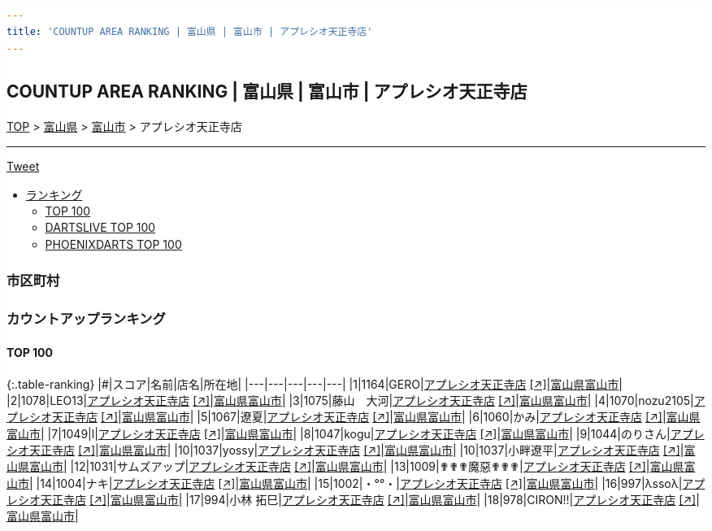 ```yaml
---
title: 'COUNTUP AREA RANKING | 富山県 | 富山市 | アプレシオ天正寺店'
---
```

## COUNTUP AREA RANKING | 富山県 | 富山市 | アプレシオ天正寺店

[TOP](/darts/rank/) > [富山県](/darts/rank/富山県/) > [富山市](/darts/rank/富山県/富山市/) > アプレシオ天正寺店

___

<a href="https://twitter.com/share?ref_src=twsrc%5Etfw" data-text="COUNTUP AREA RANKING | 富山県富山市アプレシオ天正寺店" class="twitter-share-button" data-hashtags="DARTSLIVE,PHOENIXDARTS,darts,ダーツ" data-show-count="false">Tweet</a>

* [ランキング](#カウントアップランキング)
    * [TOP 100](#top-100)
    * [DARTSLIVE TOP 100](#dartslive-top-100)
    * [PHOENIXDARTS TOP 100](#phoenixdarts-top-100)

### 市区町村

<ul>

</ul>

### カウントアップランキング

#### TOP 100



{:.table-ranking}
|#|スコア|名前|店名|所在地|
|---|---|---|---|---|
|1|1164|<span class="rank-name-dl">GERO</span>|<a href="/darts/rank/shops/57437bd3078f291ab21333aee1bd51e4.html">アプレシオ天正寺店</a> <a href="https://search.dartslive.com/jp/shop/57437bd3078f291ab21333aee1bd51e4">[↗]</a>|<a href="/darts/rank/富山県/富山市">富山県富山市</a>|
|2|1078|<span class="rank-name-dl">LEO13</span>|<a href="/darts/rank/shops/57437bd3078f291ab21333aee1bd51e4.html">アプレシオ天正寺店</a> <a href="https://search.dartslive.com/jp/shop/57437bd3078f291ab21333aee1bd51e4">[↗]</a>|<a href="/darts/rank/富山県/富山市">富山県富山市</a>|
|3|1075|<span class="rank-name-dl">藤山　大河</span>|<a href="/darts/rank/shops/57437bd3078f291ab21333aee1bd51e4.html">アプレシオ天正寺店</a> <a href="https://search.dartslive.com/jp/shop/57437bd3078f291ab21333aee1bd51e4">[↗]</a>|<a href="/darts/rank/富山県/富山市">富山県富山市</a>|
|4|1070|<span class="rank-name-dl">nozu2105</span>|<a href="/darts/rank/shops/57437bd3078f291ab21333aee1bd51e4.html">アプレシオ天正寺店</a> <a href="https://search.dartslive.com/jp/shop/57437bd3078f291ab21333aee1bd51e4">[↗]</a>|<a href="/darts/rank/富山県/富山市">富山県富山市</a>|
|5|1067|<span class="rank-name-dl">遼夏</span>|<a href="/darts/rank/shops/57437bd3078f291ab21333aee1bd51e4.html">アプレシオ天正寺店</a> <a href="https://search.dartslive.com/jp/shop/57437bd3078f291ab21333aee1bd51e4">[↗]</a>|<a href="/darts/rank/富山県/富山市">富山県富山市</a>|
|6|1060|<span class="rank-name-pd">かみ</span>|<a href="/darts/rank/shops/6243.html">アプレシオ天正寺店</a> <a href="https://vs.phoenixdarts.com/jp/shop/shopDetailInfo/s_6243?s_seq=6243">[↗]</a>|<a href="/darts/rank/富山県/富山市">富山県富山市</a>|
|7|1049|<span class="rank-name-dl">l</span>|<a href="/darts/rank/shops/57437bd3078f291ab21333aee1bd51e4.html">アプレシオ天正寺店</a> <a href="https://search.dartslive.com/jp/shop/57437bd3078f291ab21333aee1bd51e4">[↗]</a>|<a href="/darts/rank/富山県/富山市">富山県富山市</a>|
|8|1047|<span class="rank-name-pd">kogu</span>|<a href="/darts/rank/shops/6243.html">アプレシオ天正寺店</a> <a href="https://vs.phoenixdarts.com/jp/shop/shopDetailInfo/s_6243?s_seq=6243">[↗]</a>|<a href="/darts/rank/富山県/富山市">富山県富山市</a>|
|9|1044|<span class="rank-name-dl">のりさん</span>|<a href="/darts/rank/shops/57437bd3078f291ab21333aee1bd51e4.html">アプレシオ天正寺店</a> <a href="https://search.dartslive.com/jp/shop/57437bd3078f291ab21333aee1bd51e4">[↗]</a>|<a href="/darts/rank/富山県/富山市">富山県富山市</a>|
|10|1037|<span class="rank-name-dl">yossy</span>|<a href="/darts/rank/shops/57437bd3078f291ab21333aee1bd51e4.html">アプレシオ天正寺店</a> <a href="https://search.dartslive.com/jp/shop/57437bd3078f291ab21333aee1bd51e4">[↗]</a>|<a href="/darts/rank/富山県/富山市">富山県富山市</a>|
|10|1037|<span class="rank-name-dl">小畔遼平</span>|<a href="/darts/rank/shops/57437bd3078f291ab21333aee1bd51e4.html">アプレシオ天正寺店</a> <a href="https://search.dartslive.com/jp/shop/57437bd3078f291ab21333aee1bd51e4">[↗]</a>|<a href="/darts/rank/富山県/富山市">富山県富山市</a>|
|12|1031|<span class="rank-name-pd">サムズアップ</span>|<a href="/darts/rank/shops/6243.html">アプレシオ天正寺店</a> <a href="https://vs.phoenixdarts.com/jp/shop/shopDetailInfo/s_6243?s_seq=6243">[↗]</a>|<a href="/darts/rank/富山県/富山市">富山県富山市</a>|
|13|1009|<span class="rank-name-dl">✟✟✟魔惡✟✟✟</span>|<a href="/darts/rank/shops/57437bd3078f291ab21333aee1bd51e4.html">アプレシオ天正寺店</a> <a href="https://search.dartslive.com/jp/shop/57437bd3078f291ab21333aee1bd51e4">[↗]</a>|<a href="/darts/rank/富山県/富山市">富山県富山市</a>|
|14|1004|<span class="rank-name-dl">ナキ</span>|<a href="/darts/rank/shops/57437bd3078f291ab21333aee1bd51e4.html">アプレシオ天正寺店</a> <a href="https://search.dartslive.com/jp/shop/57437bd3078f291ab21333aee1bd51e4">[↗]</a>|<a href="/darts/rank/富山県/富山市">富山県富山市</a>|
|15|1002|<span class="rank-name-dl">・°°・</span>|<a href="/darts/rank/shops/57437bd3078f291ab21333aee1bd51e4.html">アプレシオ天正寺店</a> <a href="https://search.dartslive.com/jp/shop/57437bd3078f291ab21333aee1bd51e4">[↗]</a>|<a href="/darts/rank/富山県/富山市">富山県富山市</a>|
|16|997|<span class="rank-name-pd">λssoλ</span>|<a href="/darts/rank/shops/6243.html">アプレシオ天正寺店</a> <a href="https://vs.phoenixdarts.com/jp/shop/shopDetailInfo/s_6243?s_seq=6243">[↗]</a>|<a href="/darts/rank/富山県/富山市">富山県富山市</a>|
|17|994|<span class="rank-name-pd"><span class="pro-icon-pd"></span>小林 拓巳</span>|<a href="/darts/rank/shops/6243.html">アプレシオ天正寺店</a> <a href="https://vs.phoenixdarts.com/jp/shop/shopDetailInfo/s_6243?s_seq=6243">[↗]</a>|<a href="/darts/rank/富山県/富山市">富山県富山市</a>|
|18|978|<span class="rank-name-pd">CIRON!!</span>|<a href="/darts/rank/shops/6243.html">アプレシオ天正寺店</a> <a href="https://vs.phoenixdarts.com/jp/shop/shopDetailInfo/s_6243?s_seq=6243">[↗]</a>|<a href="/darts/rank/富山県/富山市">富山県富山市</a>|